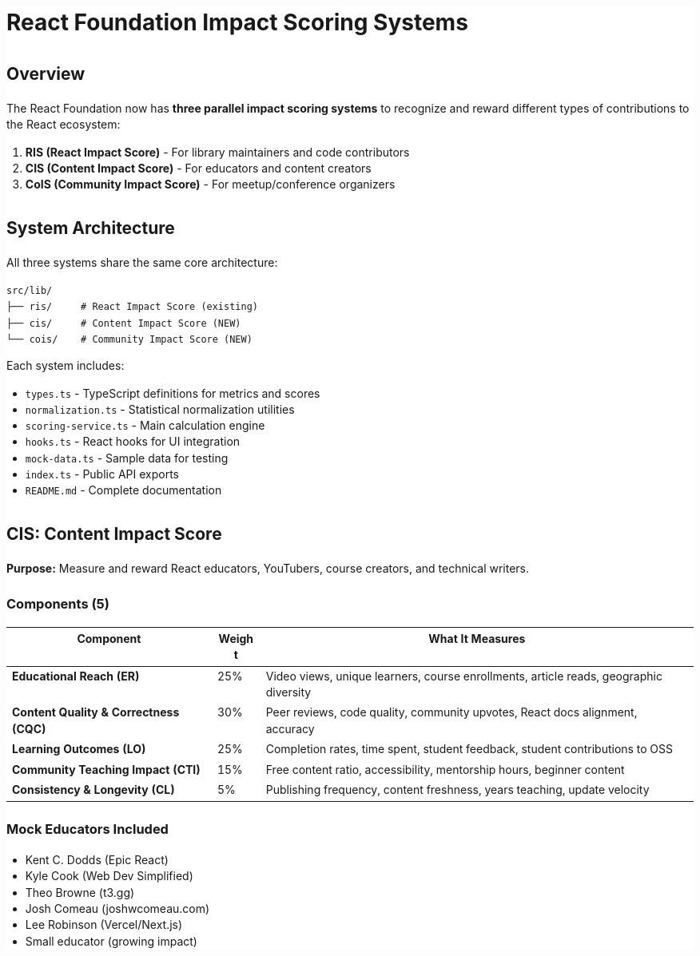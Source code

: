 # React Foundation Impact Scoring Systems

## Overview

The React Foundation now has **three parallel impact scoring systems** to recognize and reward different types of contributions to the React ecosystem:

1. **RIS (React Impact Score)** - For library maintainers and code contributors
2. **CIS (Content Impact Score)** - For educators and content creators
3. **CoIS (Community Impact Score)** - For meetup/conference organizers

## System Architecture

All three systems share the same core architecture:

```
src/lib/
├── ris/     # React Impact Score (existing)
├── cis/     # Content Impact Score (NEW)
└── cois/    # Community Impact Score (NEW)
```

Each system includes:
- `types.ts` - TypeScript definitions for metrics and scores
- `normalization.ts` - Statistical normalization utilities
- `scoring-service.ts` - Main calculation engine
- `hooks.ts` - React hooks for UI integration
- `mock-data.ts` - Sample data for testing
- `index.ts` - Public API exports
- `README.md` - Complete documentation

## CIS: Content Impact Score

**Purpose:** Measure and reward React educators, YouTubers, course creators, and technical writers.

### Components (5)

| Component | Weight | What It Measures |
|-----------|--------|------------------|
| **Educational Reach (ER)** | 25% | Video views, unique learners, course enrollments, article reads, geographic diversity |
| **Content Quality & Correctness (CQC)** | 30% | Peer reviews, code quality, community upvotes, React docs alignment, accuracy |
| **Learning Outcomes (LO)** | 25% | Completion rates, time spent, student feedback, student contributions to OSS |
| **Community Teaching Impact (CTI)** | 15% | Free content ratio, accessibility, mentorship hours, beginner content |
| **Consistency & Longevity (CL)** | 5% | Publishing frequency, content freshness, years teaching, update velocity |

### Mock Educators Included
- Kent C. Dodds (Epic React)
- Kyle Cook (Web Dev Simplified)
- Theo Browne (t3.gg)
- Josh Comeau (joshwcomeau.com)
- Lee Robinson (Vercel/Next.js)
- Small educator (growing impact)
